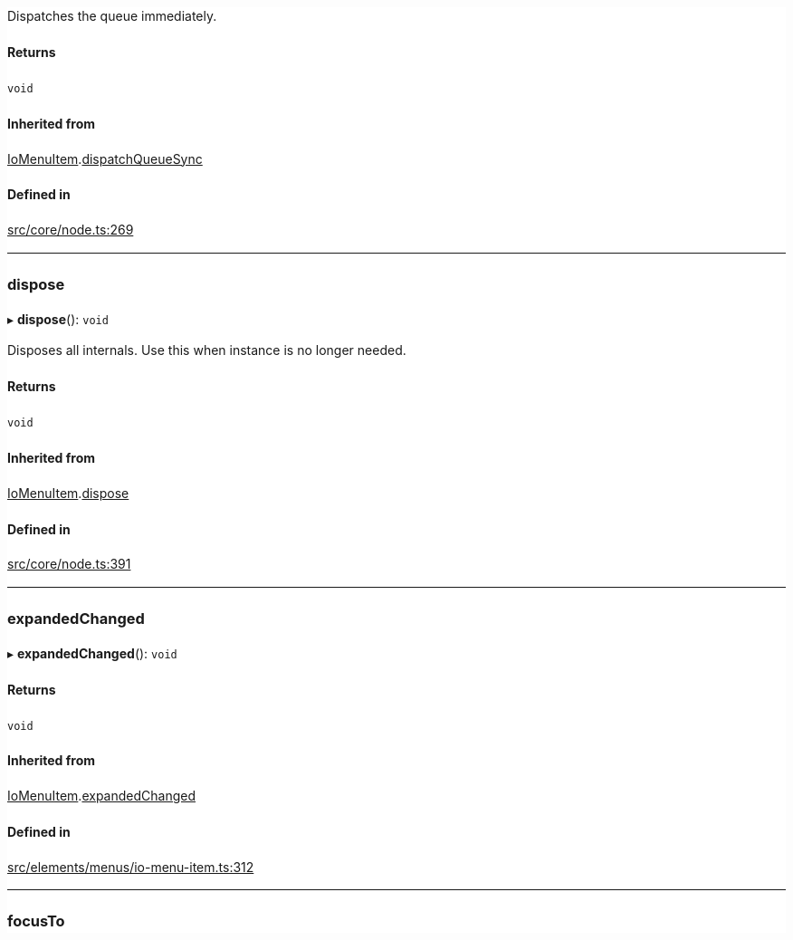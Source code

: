 Dispatches the queue immediately.

#### Returns

`void`

#### Inherited from

[IoMenuItem](IoMenuItem.md).[dispatchQueueSync](IoMenuItem.md#dispatchqueuesync)

#### Defined in

[src/core/node.ts:269](https://github.com/io-gui/io/blob/main/src/core/node.ts#L269)

___

### dispose

▸ **dispose**(): `void`

Disposes all internals.
Use this when instance is no longer needed.

#### Returns

`void`

#### Inherited from

[IoMenuItem](IoMenuItem.md).[dispose](IoMenuItem.md#dispose)

#### Defined in

[src/core/node.ts:391](https://github.com/io-gui/io/blob/main/src/core/node.ts#L391)

___

### expandedChanged

▸ **expandedChanged**(): `void`

#### Returns

`void`

#### Inherited from

[IoMenuItem](IoMenuItem.md).[expandedChanged](IoMenuItem.md#expandedchanged)

#### Defined in

[src/elements/menus/io-menu-item.ts:312](https://github.com/io-gui/io/blob/main/src/elements/menus/io-menu-item.ts#L312)

___

### focusTo
